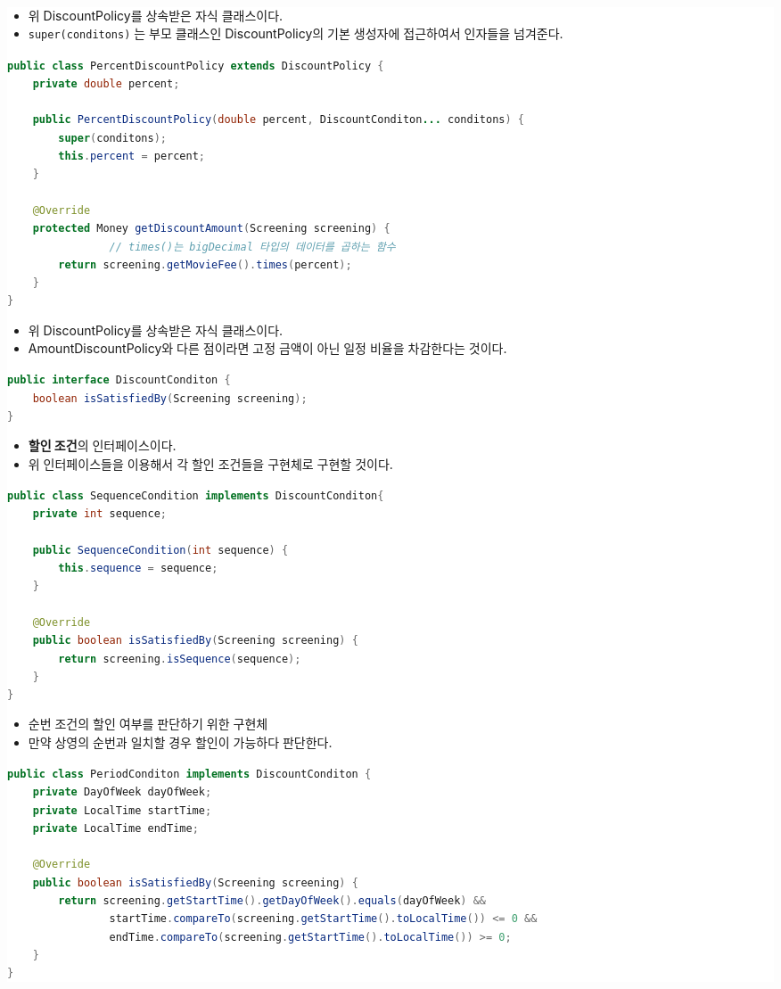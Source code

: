 - 위 DiscountPolicy를 상속받은 자식 클래스이다.
- `super(conditons)` 는 부모 클래스인 DiscountPolicy의 기본 생성자에 접근하여서 인자들을 넘겨준다.

```java
public class PercentDiscountPolicy extends DiscountPolicy {
    private double percent;

    public PercentDiscountPolicy(double percent, DiscountConditon... conditons) {
        super(conditons);
        this.percent = percent;
    }

    @Override
    protected Money getDiscountAmount(Screening screening) {
				// times()는 bigDecimal 타입의 데이터를 곱하는 함수
        return screening.getMovieFee().times(percent);
    }
}
```

- 위 DiscountPolicy를 상속받은 자식 클래스이다.
- AmountDiscountPolicy와 다른 점이라면 고정 금액이 아닌 일정 비율을 차감한다는 것이다.

```java
public interface DiscountConditon {
    boolean isSatisfiedBy(Screening screening);
}
```

- **할인 조건**의 인터페이스이다.
- 위 인터페이스들을 이용해서 각 할인 조건들을 구현체로 구현할 것이다.

```java
public class SequenceCondition implements DiscountConditon{
    private int sequence;

    public SequenceCondition(int sequence) {
        this.sequence = sequence;
    }

    @Override
    public boolean isSatisfiedBy(Screening screening) {
        return screening.isSequence(sequence);
    }
}
```

- 순번 조건의 할인 여부를 판단하기 위한 구현체
- 만약 상영의 순번과 일치할 경우 할인이 가능하다 판단한다.

```java
public class PeriodConditon implements DiscountConditon {
    private DayOfWeek dayOfWeek;
    private LocalTime startTime;
    private LocalTime endTime;

    @Override 
    public boolean isSatisfiedBy(Screening screening) {
        return screening.getStartTime().getDayOfWeek().equals(dayOfWeek) &&
                startTime.compareTo(screening.getStartTime().toLocalTime()) <= 0 &&
                endTime.compareTo(screening.getStartTime().toLocalTime()) >= 0;
    }
}
```
